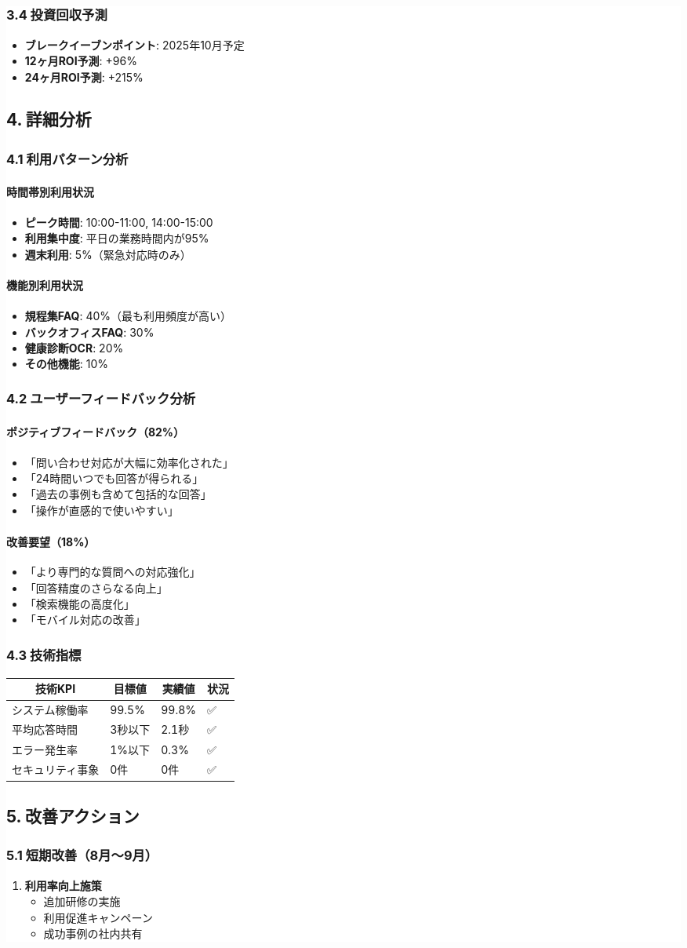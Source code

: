 ### 3.4 投資回収予測

- **ブレークイーブンポイント**: 2025年10月予定
- **12ヶ月ROI予測**: +96%
- **24ヶ月ROI予測**: +215%

## 4. 詳細分析

### 4.1 利用パターン分析

#### 時間帯別利用状況
- **ピーク時間**: 10:00-11:00, 14:00-15:00
- **利用集中度**: 平日の業務時間内が95%
- **週末利用**: 5%（緊急対応時のみ）

#### 機能別利用状況
- **規程集FAQ**: 40%（最も利用頻度が高い）
- **バックオフィスFAQ**: 30%
- **健康診断OCR**: 20%
- **その他機能**: 10%

### 4.2 ユーザーフィードバック分析

#### ポジティブフィードバック（82%）
- 「問い合わせ対応が大幅に効率化された」
- 「24時間いつでも回答が得られる」
- 「過去の事例も含めて包括的な回答」
- 「操作が直感的で使いやすい」

#### 改善要望（18%）
- 「より専門的な質問への対応強化」
- 「回答精度のさらなる向上」
- 「検索機能の高度化」
- 「モバイル対応の改善」

### 4.3 技術指標

| 技術KPI | 目標値 | 実績値 | 状況 |
|---------|-------|--------|------|
| システム稼働率 | 99.5% | 99.8% | ✅ |
| 平均応答時間 | 3秒以下 | 2.1秒 | ✅ |
| エラー発生率 | 1%以下 | 0.3% | ✅ |
| セキュリティ事象 | 0件 | 0件 | ✅ |

## 5. 改善アクション

### 5.1 短期改善（8月〜9月）
1. **利用率向上施策**
   - 追加研修の実施
   - 利用促進キャンペーン
   - 成功事例の社内共有

